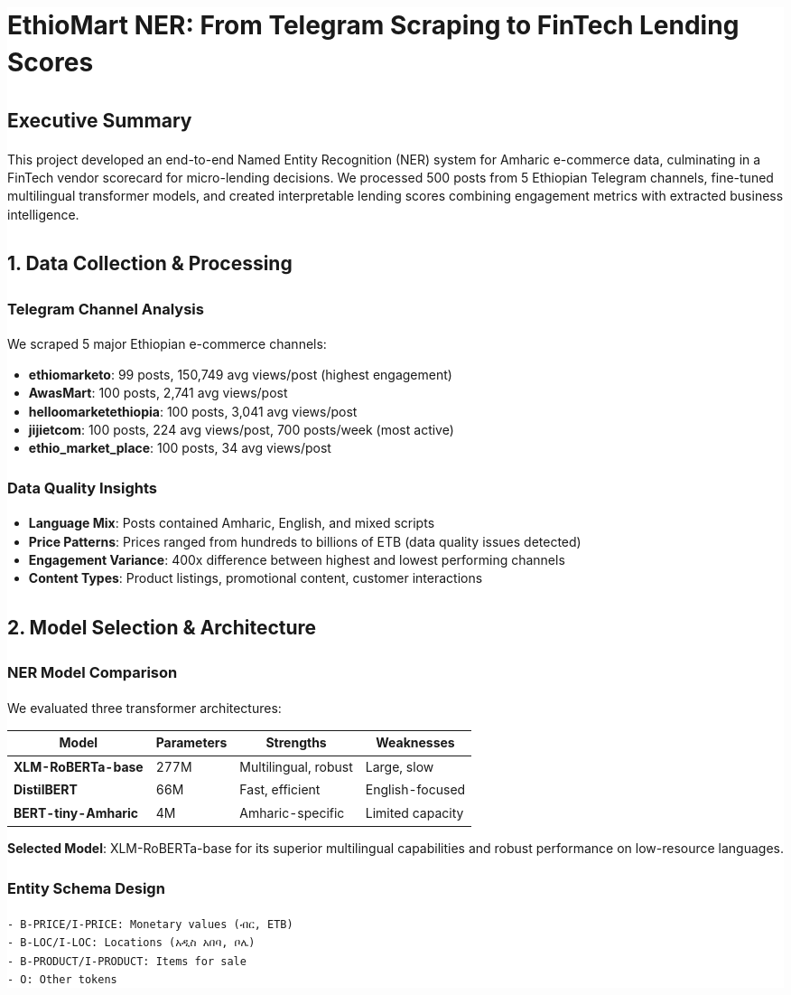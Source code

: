 # EthioMart NER: From Telegram Scraping to FinTech Lending Scores

## Executive Summary

This project developed an end-to-end Named Entity Recognition (NER) system for Amharic e-commerce data, culminating in a FinTech vendor scorecard for micro-lending decisions. We processed 500 posts from 5 Ethiopian Telegram channels, fine-tuned multilingual transformer models, and created interpretable lending scores combining engagement metrics with extracted business intelligence.

## 1. Data Collection & Processing

### Telegram Channel Analysis
We scraped 5 major Ethiopian e-commerce channels:
- **ethiomarketo**: 99 posts, 150,749 avg views/post (highest engagement)
- **AwasMart**: 100 posts, 2,741 avg views/post 
- **helloomarketethiopia**: 100 posts, 3,041 avg views/post
- **jijietcom**: 100 posts, 224 avg views/post, 700 posts/week (most active)
- **ethio_market_place**: 100 posts, 34 avg views/post

### Data Quality Insights
- **Language Mix**: Posts contained Amharic, English, and mixed scripts
- **Price Patterns**: Prices ranged from hundreds to billions of ETB (data quality issues detected)
- **Engagement Variance**: 400x difference between highest and lowest performing channels
- **Content Types**: Product listings, promotional content, customer interactions

## 2. Model Selection & Architecture

### NER Model Comparison
We evaluated three transformer architectures:

| Model | Parameters | Strengths | Weaknesses |
|-------|------------|-----------|------------|
| **XLM-RoBERTa-base** | 277M | Multilingual, robust | Large, slow |
| **DistilBERT** | 66M | Fast, efficient | English-focused |
| **BERT-tiny-Amharic** | 4M | Amharic-specific | Limited capacity |

**Selected Model**: XLM-RoBERTa-base for its superior multilingual capabilities and robust performance on low-resource languages.

### Entity Schema Design
```
- B-PRICE/I-PRICE: Monetary values (ብር, ETB)
- B-LOC/I-LOC: Locations (አዲስ አበባ, ቦሌ)  
- B-PRODUCT/I-PRODUCT: Items for sale
- O: Other tokens
```
